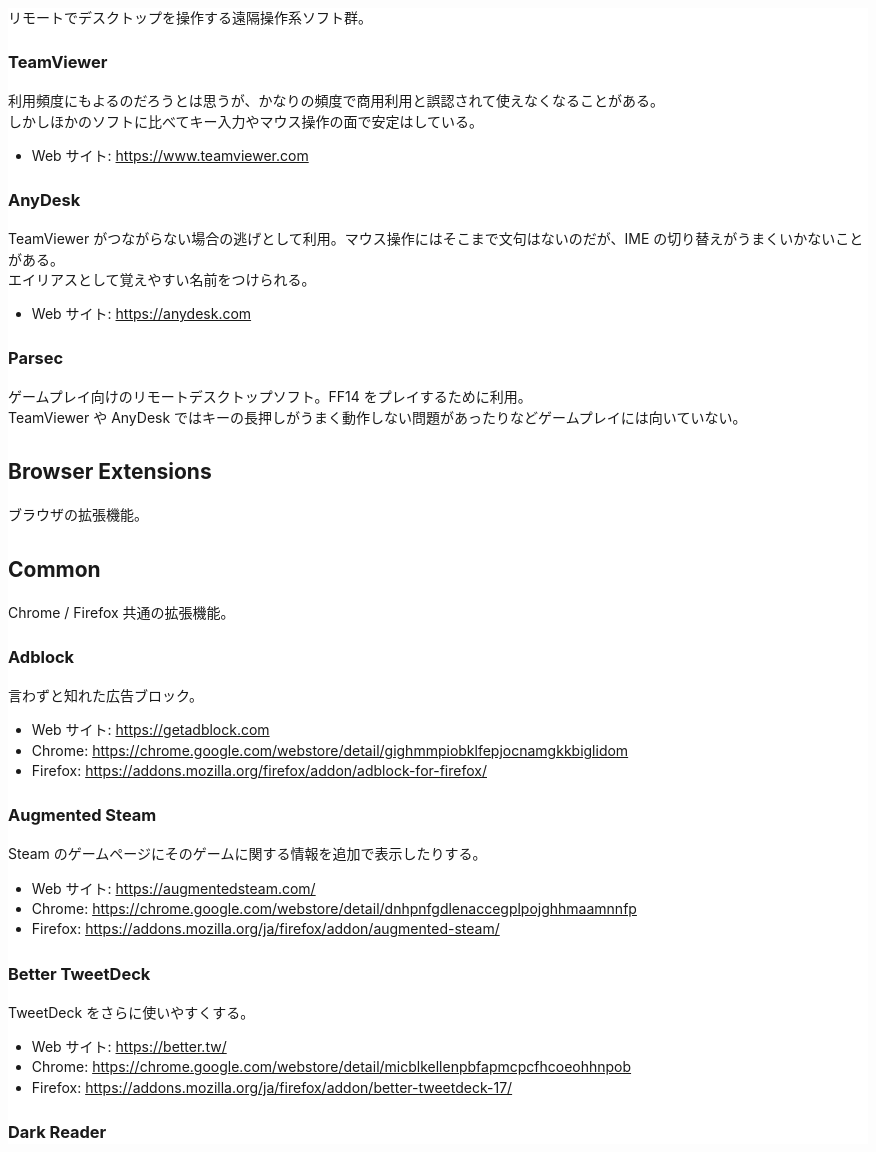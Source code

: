 リモートでデスクトップを操作する遠隔操作系ソフト群。

### TeamViewer

利用頻度にもよるのだろうとは思うが、かなりの頻度で商用利用と誤認されて使えなくなることがある。  
しかしほかのソフトに比べてキー入力やマウス操作の面で安定はしている。

- Web サイト: https://www.teamviewer.com

### AnyDesk

TeamViewer がつながらない場合の逃げとして利用。マウス操作にはそこまで文句はないのだが、IME の切り替えがうまくいかないことがある。  
エイリアスとして覚えやすい名前をつけられる。

- Web サイト: https://anydesk.com

### Parsec

ゲームプレイ向けのリモートデスクトップソフト。FF14 をプレイするために利用。  
TeamViewer や AnyDesk ではキーの長押しがうまく動作しない問題があったりなどゲームプレイには向いていない。

## Browser Extensions

ブラウザの拡張機能。

## Common

Chrome / Firefox 共通の拡張機能。

### Adblock

言わずと知れた広告ブロック。

- Web サイト: https://getadblock.com
- Chrome: https://chrome.google.com/webstore/detail/gighmmpiobklfepjocnamgkkbiglidom
- Firefox: https://addons.mozilla.org/firefox/addon/adblock-for-firefox/

### Augmented Steam

Steam のゲームページにそのゲームに関する情報を追加で表示したりする。

- Web サイト: https://augmentedsteam.com/
- Chrome: https://chrome.google.com/webstore/detail/dnhpnfgdlenaccegplpojghhmaamnnfp
- Firefox: https://addons.mozilla.org/ja/firefox/addon/augmented-steam/

### Better TweetDeck

TweetDeck をさらに使いやすくする。

- Web サイト: https://better.tw/
- Chrome: https://chrome.google.com/webstore/detail/micblkellenpbfapmcpcfhcoeohhnpob
- Firefox: https://addons.mozilla.org/ja/firefox/addon/better-tweetdeck-17/

### Dark Reader
